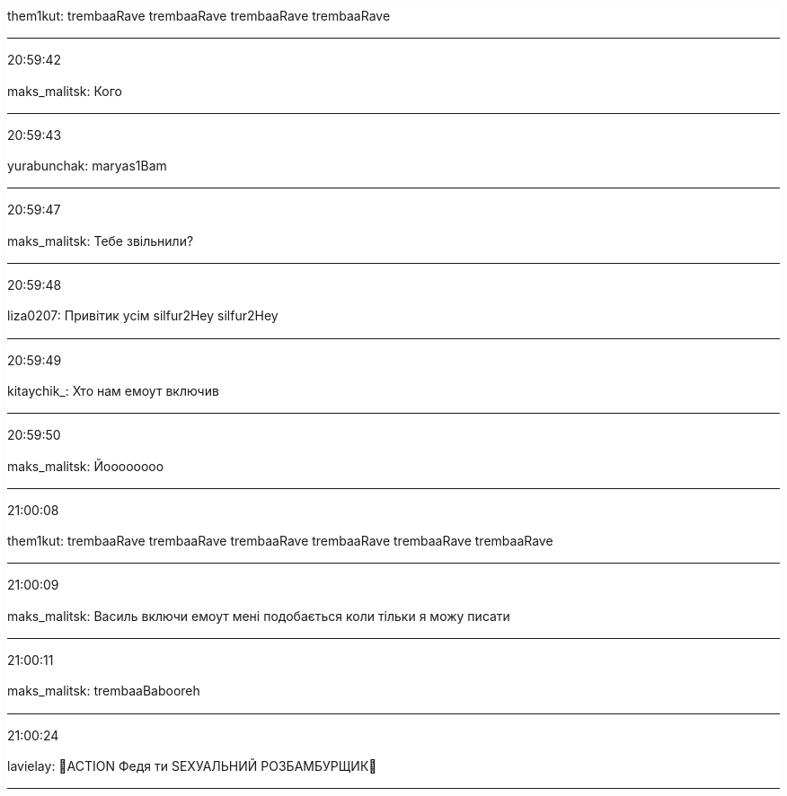them1kut: trembaaRave trembaaRave trembaaRave trembaaRave

---

20:59:42

maks_malitsk: Кого

---

20:59:43

yurabunchak: maryas1Bam

---

20:59:47

maks_malitsk: Тебе звільнили?

---

20:59:48

liza0207: Привітик усім silfur2Hey silfur2Hey

---

20:59:49

kitaychik_: Хто нам емоут включив

---

20:59:50

maks_malitsk: Йоооооооо

---

21:00:08

them1kut: trembaaRave trembaaRave trembaaRave trembaaRave trembaaRave trembaaRave

---

21:00:09

maks_malitsk: Василь включи емоут мені подобається коли тільки я можу писати

---

21:00:11

maks_malitsk: trembaaBabooreh

---

21:00:24

lavielay: ACTION Федя ти SEXУАЛЬНИЙ РОЗБАМБУРЩИК

---
